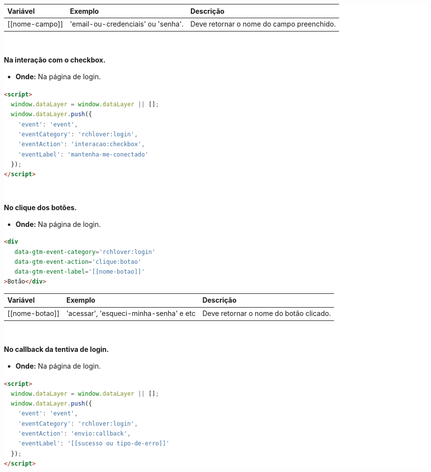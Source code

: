 

| Variável        | Exemplo       | Descrição           |
| :-------------- | :------------ | :------------------ |
| [[nome-campo]] | &#039;email-ou-credenciais&#039; ou &#039;senha&#039;. | Deve retornar o nome do campo preenchido. |

<br />


**Na interação com o checkbox.**<br />

- **Onde:** Na página de login.
    
```html
<script>
  window.dataLayer = window.dataLayer || [];
  window.dataLayer.push({
    'event': 'event',
    'eventCategory': 'rchlover:login',
    'eventAction': 'interacao:checkbox',
    'eventLabel': 'mantenha-me-conectado'
  });
</script>
```




<br />


**No clique dos botões.**<br />

- **Onde:** Na página de login.
    
```html
<div
   data-gtm-event-category='rchlover:login'
   data-gtm-event-action='clique:botao'
   data-gtm-event-label='[[nome-botao]]'
>Botão</div>
```


| Variável        | Exemplo       | Descrição           |
| :-------------- | :------------ | :------------------ |
| [[nome-botao]] | &#039;acessar&#039;, &#039;esqueci-minha-senha&#039; e etc | Deve retornar o nome do botão clicado. |

<br />


**No callback da tentiva de login.**<br />

- **Onde:** Na página de login.
    
```html
<script>
  window.dataLayer = window.dataLayer || [];
  window.dataLayer.push({
    'event': 'event',
    'eventCategory': 'rchlover:login',
    'eventAction': 'envio:callback',
    'eventLabel': '[[sucesso ou tipo-de-erro]]'
  });
</script>
```

